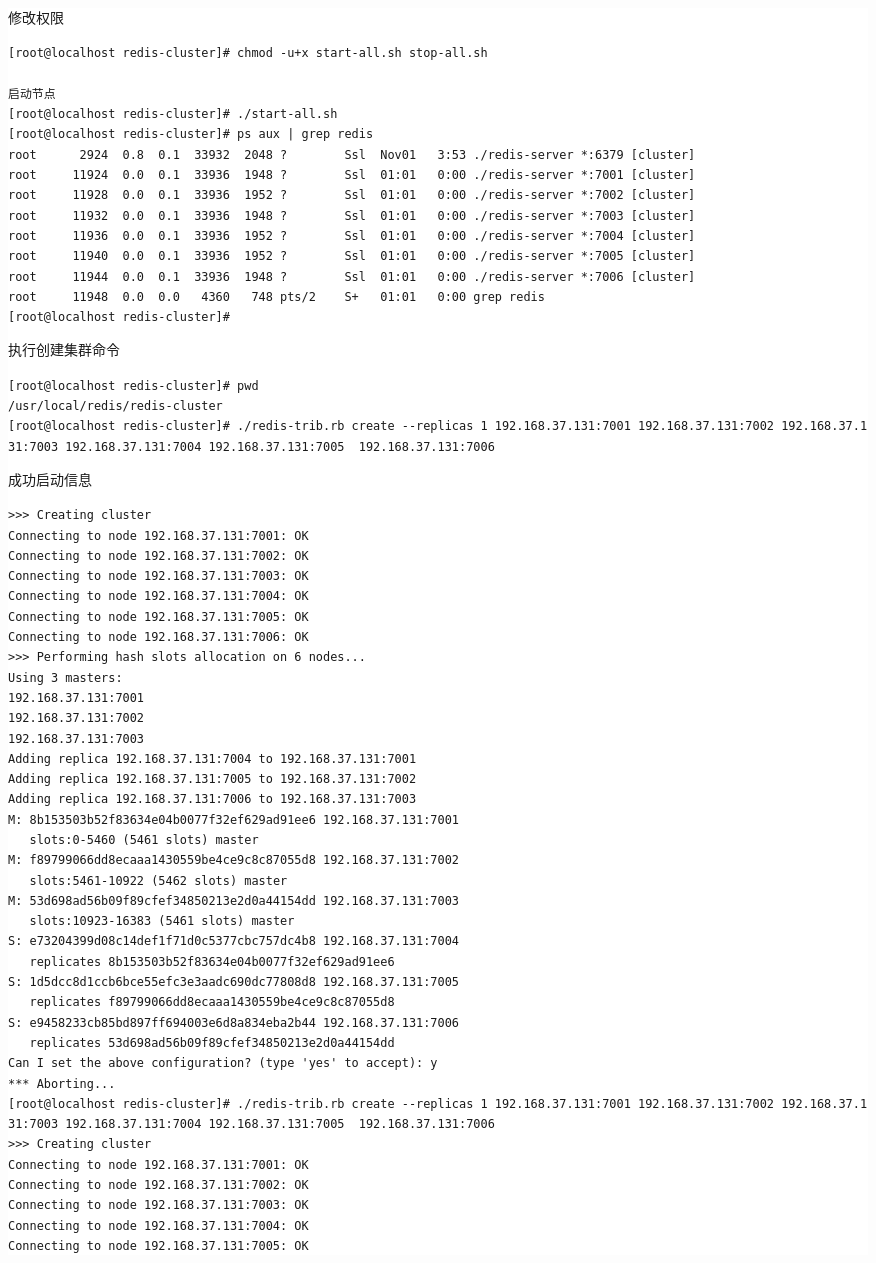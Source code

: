 
修改权限
```flow  \\                   // 
[root@localhost redis-cluster]# chmod -u+x start-all.sh stop-all.sh 

启动节点
[root@localhost redis-cluster]# ./start-all.sh 
[root@localhost redis-cluster]# ps aux | grep redis
root      2924  0.8  0.1  33932  2048 ?        Ssl  Nov01   3:53 ./redis-server *:6379 [cluster]
root     11924  0.0  0.1  33936  1948 ?        Ssl  01:01   0:00 ./redis-server *:7001 [cluster]
root     11928  0.0  0.1  33936  1952 ?        Ssl  01:01   0:00 ./redis-server *:7002 [cluster]
root     11932  0.0  0.1  33936  1948 ?        Ssl  01:01   0:00 ./redis-server *:7003 [cluster]
root     11936  0.0  0.1  33936  1952 ?        Ssl  01:01   0:00 ./redis-server *:7004 [cluster]
root     11940  0.0  0.1  33936  1952 ?        Ssl  01:01   0:00 ./redis-server *:7005 [cluster]
root     11944  0.0  0.1  33936  1948 ?        Ssl  01:01   0:00 ./redis-server *:7006 [cluster]
root     11948  0.0  0.0   4360   748 pts/2    S+   01:01   0:00 grep redis
[root@localhost redis-cluster]# 
```

执行创建集群命令
```flow  \\                   // 
[root@localhost redis-cluster]# pwd
/usr/local/redis/redis-cluster
[root@localhost redis-cluster]# ./redis-trib.rb create --replicas 1 192.168.37.131:7001 192.168.37.131:7002 192.168.37.131:7003 192.168.37.131:7004 192.168.37.131:7005  192.168.37.131:7006
```
成功启动信息
```flow  \\                   // 
>>> Creating cluster
Connecting to node 192.168.37.131:7001: OK
Connecting to node 192.168.37.131:7002: OK
Connecting to node 192.168.37.131:7003: OK
Connecting to node 192.168.37.131:7004: OK
Connecting to node 192.168.37.131:7005: OK
Connecting to node 192.168.37.131:7006: OK
>>> Performing hash slots allocation on 6 nodes...
Using 3 masters:
192.168.37.131:7001
192.168.37.131:7002
192.168.37.131:7003
Adding replica 192.168.37.131:7004 to 192.168.37.131:7001
Adding replica 192.168.37.131:7005 to 192.168.37.131:7002
Adding replica 192.168.37.131:7006 to 192.168.37.131:7003
M: 8b153503b52f83634e04b0077f32ef629ad91ee6 192.168.37.131:7001
   slots:0-5460 (5461 slots) master
M: f89799066dd8ecaaa1430559be4ce9c8c87055d8 192.168.37.131:7002
   slots:5461-10922 (5462 slots) master
M: 53d698ad56b09f89cfef34850213e2d0a44154dd 192.168.37.131:7003
   slots:10923-16383 (5461 slots) master
S: e73204399d08c14def1f71d0c5377cbc757dc4b8 192.168.37.131:7004
   replicates 8b153503b52f83634e04b0077f32ef629ad91ee6
S: 1d5dcc8d1ccb6bce55efc3e3aadc690dc77808d8 192.168.37.131:7005
   replicates f89799066dd8ecaaa1430559be4ce9c8c87055d8
S: e9458233cb85bd897ff694003e6d8a834eba2b44 192.168.37.131:7006
   replicates 53d698ad56b09f89cfef34850213e2d0a44154dd
Can I set the above configuration? (type 'yes' to accept): y
*** Aborting...
[root@localhost redis-cluster]# ./redis-trib.rb create --replicas 1 192.168.37.131:7001 192.168.37.131:7002 192.168.37.131:7003 192.168.37.131:7004 192.168.37.131:7005  192.168.37.131:7006
>>> Creating cluster
Connecting to node 192.168.37.131:7001: OK
Connecting to node 192.168.37.131:7002: OK
Connecting to node 192.168.37.131:7003: OK
Connecting to node 192.168.37.131:7004: OK
Connecting to node 192.168.37.131:7005: OK
```